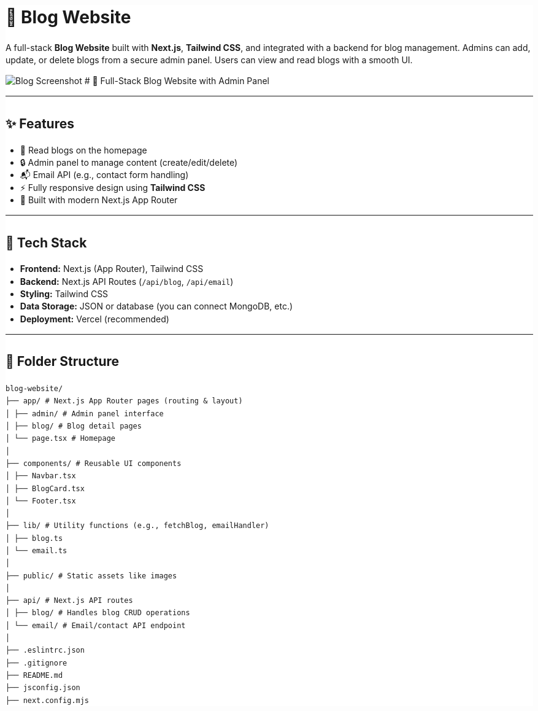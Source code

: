 # 📝 Blog Website

A full-stack **Blog Website** built with **Next.js**, **Tailwind CSS**, and integrated with a backend for blog management. Admins can add, update, or delete blogs from a secure admin panel. Users can view and read blogs with a smooth UI.

<img width="100%" alt="Blog Screenshot" src="https://github.com/user-attachments/assets/14b6faa4-8cc5-479f-87d8-f5cb5ecd4984" />
# 📝 Full-Stack Blog Website with Admin Panel



---

## ✨ Features

- 📖 Read blogs on the homepage
- 🔒 Admin panel to manage content (create/edit/delete)
- 📬 Email API (e.g., contact form handling)
- ⚡ Fully responsive design using **Tailwind CSS**
- 🚀 Built with modern Next.js App Router

---

## 🧠 Tech Stack

- **Frontend:** Next.js (App Router), Tailwind CSS
- **Backend:** Next.js API Routes (`/api/blog`, `/api/email`)
- **Styling:** Tailwind CSS
- **Data Storage:** JSON or database (you can connect MongoDB, etc.)
- **Deployment:** Vercel (recommended)

---

## 📁 Folder Structure
```
blog-website/
├── app/ # Next.js App Router pages (routing & layout)
│ ├── admin/ # Admin panel interface
│ ├── blog/ # Blog detail pages
│ └── page.tsx # Homepage
│
├── components/ # Reusable UI components
│ ├── Navbar.tsx
│ ├── BlogCard.tsx
│ └── Footer.tsx
│
├── lib/ # Utility functions (e.g., fetchBlog, emailHandler)
│ ├── blog.ts
│ └── email.ts
│
├── public/ # Static assets like images
│
├── api/ # Next.js API routes
│ ├── blog/ # Handles blog CRUD operations
│ └── email/ # Email/contact API endpoint
│
├── .eslintrc.json
├── .gitignore
├── README.md
├── jsconfig.json
├── next.config.mjs
```